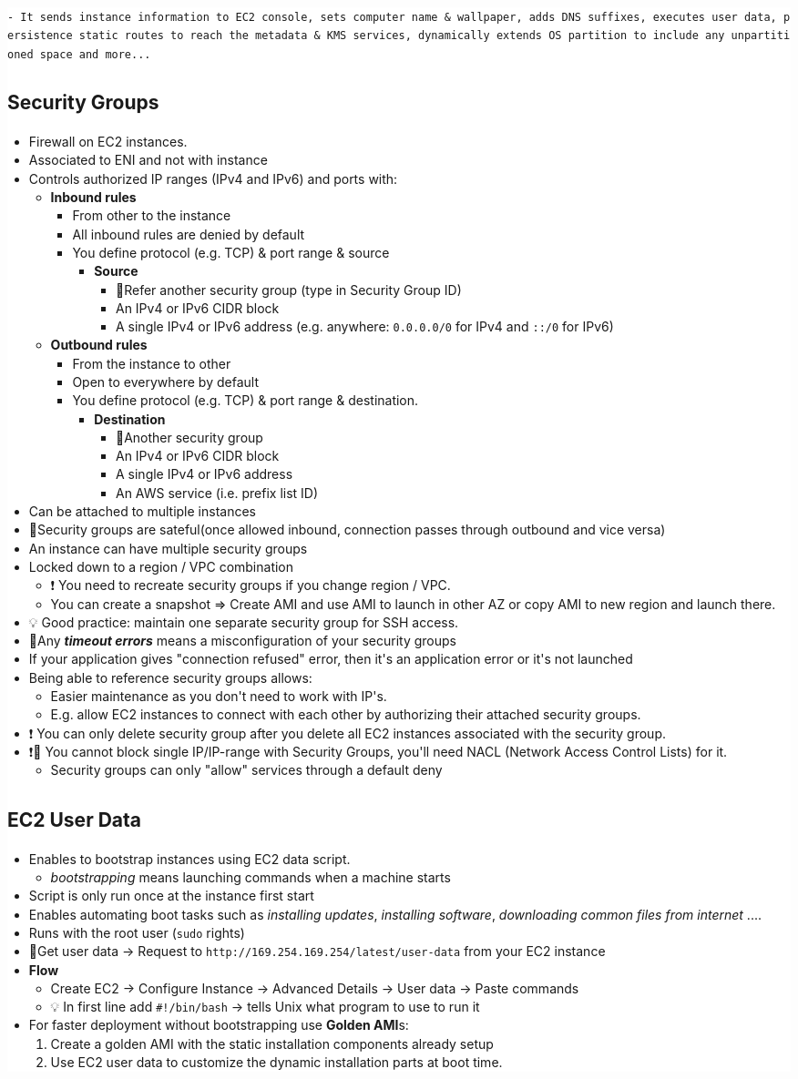     - It sends instance information to EC2 console, sets computer name & wallpaper, adds DNS suffixes, executes user data, persistence static routes to reach the metadata & KMS services, dynamically extends OS partition to include any unpartitioned space and more...

## Security Groups

- Firewall on EC2 instances.
- Associated to ENI and not with instance
- Controls authorized IP ranges (IPv4 and IPv6) and ports with:
  - **Inbound rules**
    - From other to the instance
    - All inbound rules are denied by default
    - You define protocol (e.g. TCP) & port range & source
      - **Source**
        - 📝Refer another security group (type in Security Group ID)
        - An IPv4 or IPv6 CIDR block
        - A single IPv4 or IPv6 address (e.g. anywhere: `0.0.0.0/0` for IPv4 and `::/0` for IPv6)
  - **Outbound rules**
    - From the instance to other
    - Open to everywhere by default
    - You define protocol (e.g. TCP) & port range & destination.
      - **Destination**
        - 📝Another security group
        - An IPv4 or IPv6 CIDR block
        - A single IPv4 or IPv6 address
        - An AWS service (i.e. prefix list ID)
- Can be attached to multiple instances
- 📝Security groups are sateful(once allowed inbound, connection passes through outbound and vice versa)
- An instance can have multiple security groups
- Locked down to a region / VPC combination
  - ❗ You need to recreate security groups if you change region / VPC.
  - You can create a snapshot => Create AMI and use AMI to launch in other AZ or copy AMI to new region and launch there.
- 💡 Good practice: maintain one separate security group for SSH access.
- 📝Any ***timeout errors*** means a misconfiguration of your security groups
- If your application gives "connection refused" error, then it's an application error or it's not launched
- Being able to reference security groups allows:
  - Easier maintenance as you don't need to work with IP's.
  - E.g. allow EC2 instances to connect with each other by authorizing their attached security groups.
- ❗ You can only delete security group after you delete all EC2 instances associated with the security group.
- ❗📝 You cannot block single IP/IP-range with Security Groups, you'll need NACL (Network Access Control Lists) for it.
  - Security groups can only "allow" services through a default deny
  
## EC2 User Data

- Enables to bootstrap instances using EC2 data script.
  - *bootstrapping* means launching commands when a machine starts
- Script is only run once at the instance first start
- Enables automating boot tasks such as *installing updates*, *installing software*, *downloading common files from internet* ....
- Runs with the root user (`sudo` rights)
- 📝Get user data -> Request to `http://169.254.169.254/latest/user-data` from your EC2 instance
- **Flow**
  - Create EC2 -> Configure Instance -> Advanced Details -> User data -> Paste commands
  - 💡 In first line add `#!/bin/bash` -> tells Unix what program to use to run it
- For faster deployment without bootstrapping use **Golden AMI**s:
  1. Create a golden AMI with the static installation components already setup
  2. Use EC2 user data to customize the dynamic installation parts at boot time.
